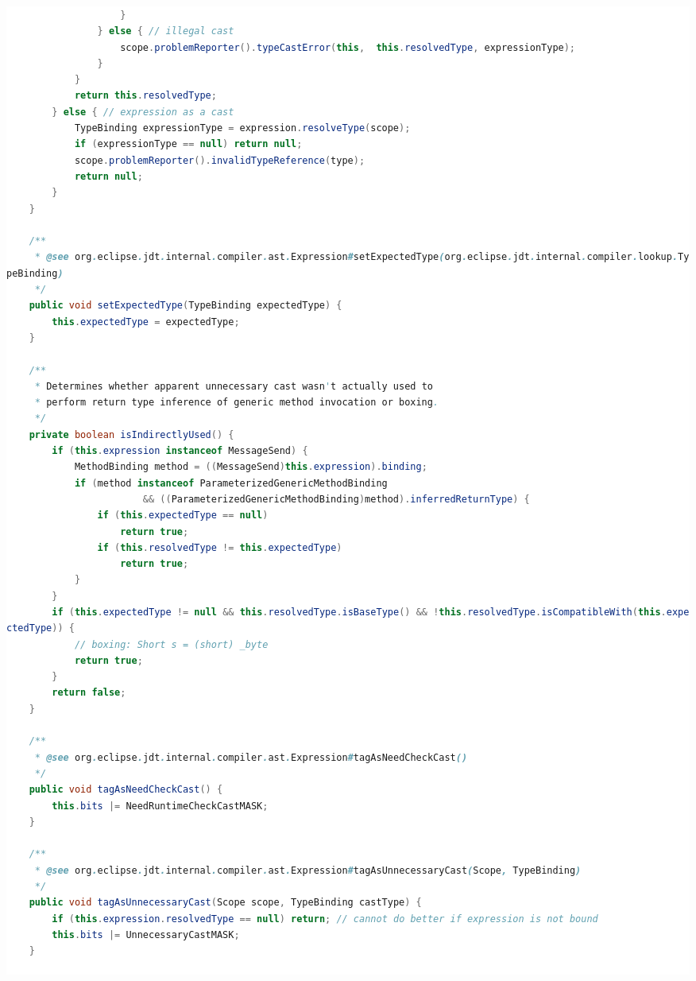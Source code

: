 ```java
					}
				} else { // illegal cast
					scope.problemReporter().typeCastError(this,  this.resolvedType, expressionType);
				}
			}
			return this.resolvedType;
		} else { // expression as a cast
			TypeBinding expressionType = expression.resolveType(scope);
			if (expressionType == null) return null;
			scope.problemReporter().invalidTypeReference(type);
			return null;
		}
	}
	
	/**
	 * @see org.eclipse.jdt.internal.compiler.ast.Expression#setExpectedType(org.eclipse.jdt.internal.compiler.lookup.TypeBinding)
	 */
	public void setExpectedType(TypeBinding expectedType) {
		this.expectedType = expectedType;
	}

	/**
	 * Determines whether apparent unnecessary cast wasn't actually used to
	 * perform return type inference of generic method invocation or boxing.
	 */
	private boolean isIndirectlyUsed() {
		if (this.expression instanceof MessageSend) {
			MethodBinding method = ((MessageSend)this.expression).binding;
			if (method instanceof ParameterizedGenericMethodBinding
						&& ((ParameterizedGenericMethodBinding)method).inferredReturnType) {
				if (this.expectedType == null) 
					return true;
				if (this.resolvedType != this.expectedType)
					return true;
			}
		}
		if (this.expectedType != null && this.resolvedType.isBaseType() && !this.resolvedType.isCompatibleWith(this.expectedType)) {
			// boxing: Short s = (short) _byte
			return true;
		}
		return false;
	}

	/**
	 * @see org.eclipse.jdt.internal.compiler.ast.Expression#tagAsNeedCheckCast()
	 */
	public void tagAsNeedCheckCast() {
		this.bits |= NeedRuntimeCheckCastMASK;
	}
	
	/**
	 * @see org.eclipse.jdt.internal.compiler.ast.Expression#tagAsUnnecessaryCast(Scope, TypeBinding)
	 */
	public void tagAsUnnecessaryCast(Scope scope, TypeBinding castType) {
		if (this.expression.resolvedType == null) return; // cannot do better if expression is not bound
		this.bits |= UnnecessaryCastMASK;
	}
	
```